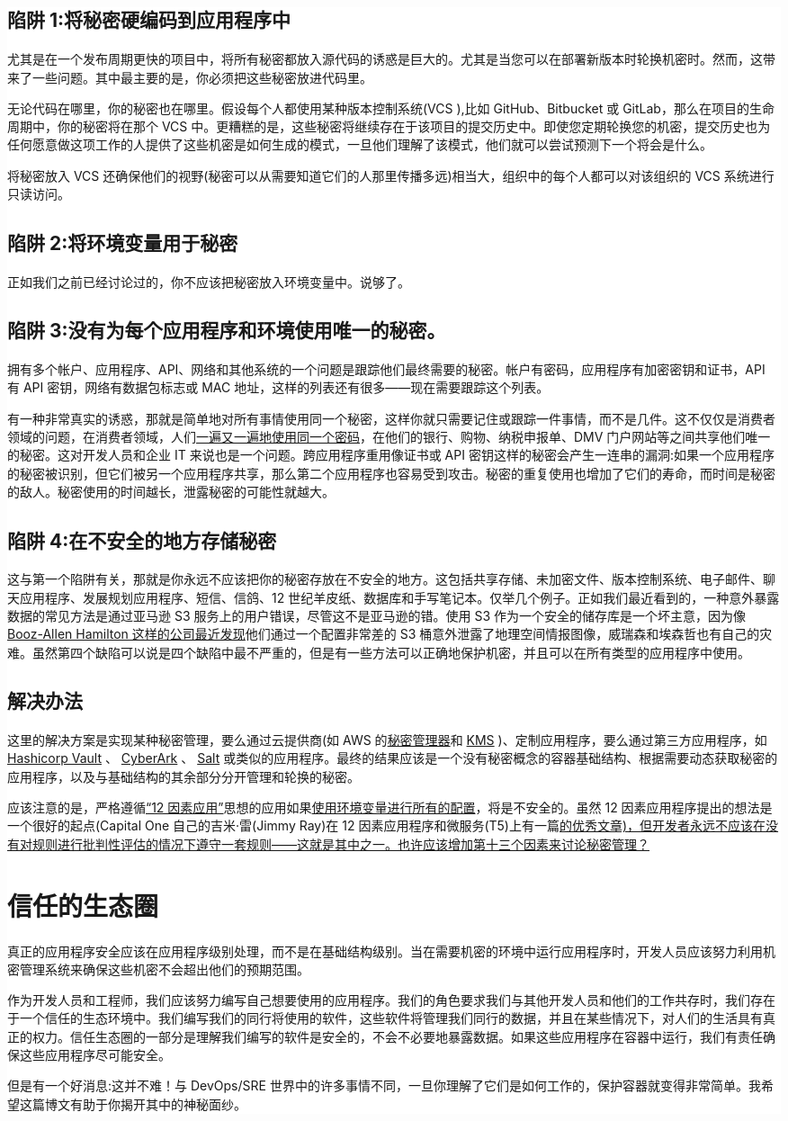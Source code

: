 ## 陷阱 1:将秘密硬编码到应用程序中

尤其是在一个发布周期更快的项目中，将所有秘密都放入源代码的诱惑是巨大的。尤其是当您可以在部署新版本时轮换机密时。然而，这带来了一些问题。其中最主要的是，你必须把这些秘密放进代码里。

无论代码在哪里，你的秘密也在哪里。假设每个人都使用某种版本控制系统(VCS ),比如 GitHub、Bitbucket 或 GitLab，那么在项目的生命周期中，你的秘密将在那个 VCS 中。更糟糕的是，这些秘密将继续存在于该项目的提交历史中。即使您定期轮换您的机密，提交历史也为任何愿意做这项工作的人提供了这些机密是如何生成的模式，一旦他们理解了该模式，他们就可以尝试预测下一个将会是什么。

将秘密放入 VCS 还确保他们的视野(秘密可以从需要知道它们的人那里传播多远)相当大，组织中的每个人都可以对该组织的 VCS 系统进行只读访问。

## 陷阱 2:将环境变量用于秘密

正如我们之前已经讨论过的，你不应该把秘密放入环境变量中。说够了。

## 陷阱 3:没有为每个应用程序和环境使用唯一的秘密。

拥有多个帐户、应用程序、API、网络和其他系统的一个问题是跟踪他们最终需要的秘密。帐户有密码，应用程序有加密密钥和证书，API 有 API 密钥，网络有数据包标志或 MAC 地址，这样的列表还有很多——现在需要跟踪这个列表。

有一种非常真实的诱惑，那就是简单地对所有事情使用同一个秘密，这样你就只需要记住或跟踪一件事情，而不是几件。这不仅仅是消费者领域的问题，在消费者领域，人们[一遍又一遍地使用同一个密码](http://time.com/5071176/worst-passwords-2017/)，在他们的银行、购物、纳税申报单、DMV 门户网站等之间共享他们唯一的秘密。这对开发人员和企业 IT 来说也是一个问题。跨应用程序重用像证书或 API 密钥这样的秘密会产生一连串的漏洞:如果一个应用程序的秘密被识别，但它们被另一个应用程序共享，那么第二个应用程序也容易受到攻击。秘密的重复使用也增加了它们的寿命，而时间是秘密的敌人。秘密使用的时间越长，泄露秘密的可能性就越大。

## 陷阱 4:在不安全的地方存储秘密

这与第一个陷阱有关，那就是你永远不应该把你的秘密存放在不安全的地方。这包括共享存储、未加密文件、版本控制系统、电子邮件、聊天应用程序、发展规划应用程序、短信、信鸽、12 世纪羊皮纸、数据库和手写笔记本。仅举几个例子。正如我们最近看到的，一种意外暴露数据的常见方法是通过亚马逊 S3 服务上的用户错误，尽管这不是亚马逊的错。使用 S3 作为一个安全的储存库是一个坏主意，因为像 [Booz-Allen Hamilton 这样的公司最近发现](https://arstechnica.com/information-technology/2017/05/defense-contractor-stored-intelligence-data-in-amazon-cloud-unprotected/)他们通过一个配置非常差的 S3 桶意外泄露了地理空间情报图像，威瑞森和埃森哲也有自己的灾难。虽然第四个缺陷可以说是四个缺陷中最不严重的，但是有一些方法可以正确地保护机密，并且可以在所有类型的应用程序中使用。

## 解决办法

这里的解决方案是实现某种秘密管理，要么通过云提供商(如 AWS 的[秘密管理器](https://aws.amazon.com/secrets-manager/?hp=tile&so-exp=below)和 [KMS](https://aws.amazon.com/kms/?hp=tile&so-exp=below) )、定制应用程序，要么通过第三方应用程序，如 [Hashicorp Vault](https://www.vaultproject.io/) 、 [CyberArk](https://www.cyberark.com/) 、 [Salt](https://docs.saltstack.com/en/latest/topics/pillar/) 或类似的应用程序。最终的结果应该是一个没有秘密概念的容器基础结构、根据需要动态获取秘密的应用程序，以及与基础结构的其余部分分开管理和轮换的秘密。

应该注意的是，严格遵循[“12 因素应用”](https://12factor.net/)思想的应用如果[使用环境变量进行所有的配置](https://12factor.net/config)，将是不安全的。虽然 12 因素应用程序提出的想法是一个很好的起点(Capital One 自己的吉米·雷(Jimmy Ray)在 12 因素应用程序和微服务(T5)上有一篇[的优秀文章)，但开发者永远不应该在没有对规则进行批判性评估的情况下遵守一套规则——这就是其中之一。也许应该增加第十三个因素来讨论秘密管理？](/capital-one-tech/container-ready-applications-with-twelve-factor-app-and-microservices-architecture-16af683a767f)

# 信任的生态圈

真正的应用程序安全应该在应用程序级别处理，而不是在基础结构级别。当在需要机密的环境中运行应用程序时，开发人员应该努力利用机密管理系统来确保这些机密不会超出他们的预期范围。

作为开发人员和工程师，我们应该努力编写自己想要使用的应用程序。我们的角色要求我们与其他开发人员和他们的工作共存时，我们存在于一个信任的生态环境中。我们编写我们的同行将使用的软件，这些软件将管理我们同行的数据，并且在某些情况下，对人们的生活具有真正的权力。信任生态圈的一部分是理解我们编写的软件是安全的，不会不必要地暴露数据。如果这些应用程序在容器中运行，我们有责任确保这些应用程序尽可能安全。

但是有一个好消息:这并不难！与 DevOps/SRE 世界中的许多事情不同，一旦你理解了它们是如何工作的，保护容器就变得非常简单。我希望这篇博文有助于你揭开其中的神秘面纱。
